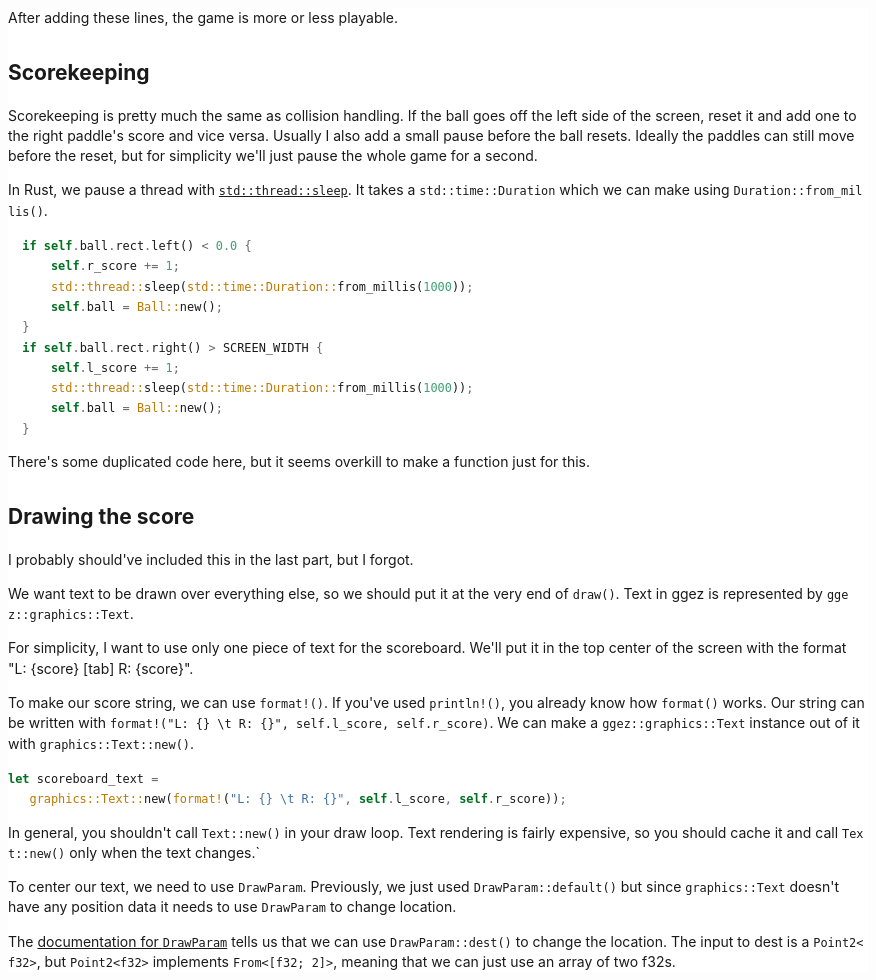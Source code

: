 After adding these lines, the game is more or less playable.

## Scorekeeping

Scorekeeping is pretty much the same as collision handling. If the ball goes off the left side of the screen, reset it and add one to the right paddle's score and vice versa. Usually I also add a small pause before the ball resets. Ideally the paddles can still move before the reset, but for simplicity we'll just pause the whole game for a second.

In Rust, we pause a thread with [`std::thread::sleep`](https://doc.rust-lang.org/std/thread/fn.sleep.html). It takes a `std::time::Duration` which we can make using `Duration::from_millis()`.

```rust
  if self.ball.rect.left() < 0.0 {
      self.r_score += 1;
      std::thread::sleep(std::time::Duration::from_millis(1000));
      self.ball = Ball::new();
  }
  if self.ball.rect.right() > SCREEN_WIDTH {
      self.l_score += 1;
      std::thread::sleep(std::time::Duration::from_millis(1000));
      self.ball = Ball::new();
  }
```

There's some duplicated code here, but it seems overkill to make a function just for this.

## Drawing the score

I probably should've included this in the last part, but I forgot.

We want text to be drawn over everything else, so we should put it at the very end of `draw()`. Text in ggez is represented by `ggez::graphics::Text`.

For simplicity, I want to use only one piece of text for the scoreboard. We'll put it in the top center of the screen with the format "L: {score} [tab] R: {score}".

To make our score string, we can use `format!()`. If you've used `println!()`, you already know how `format()` works. Our string can be written with `format!("L: {} \t R: {}", self.l_score, self.r_score)`. We can make a `ggez::graphics::Text` instance out of it with `graphics::Text::new()`.
```rust
let scoreboard_text = 
   graphics::Text::new(format!("L: {} \t R: {}", self.l_score, self.r_score));
```

In general, you shouldn't call `Text::new()` in your draw loop. Text rendering is fairly expensive, so you should cache it and call `Text::new()` only when the text changes.`

To center our text, we need to use `DrawParam`. Previously, we just used `DrawParam::default()` but since `graphics::Text` doesn't have any position data it needs to use `DrawParam` to change location.

The [documentation for `DrawParam`](https://docs.rs/ggez/0.5.1/ggez/graphics/struct.DrawParam.html) tells us that we can use `DrawParam::dest()` to change the location. The input to dest is a `Point2<f32>`, but `Point2<f32>` implements `From<[f32; 2]>`, meaning that we can just use an array of two f32s.

